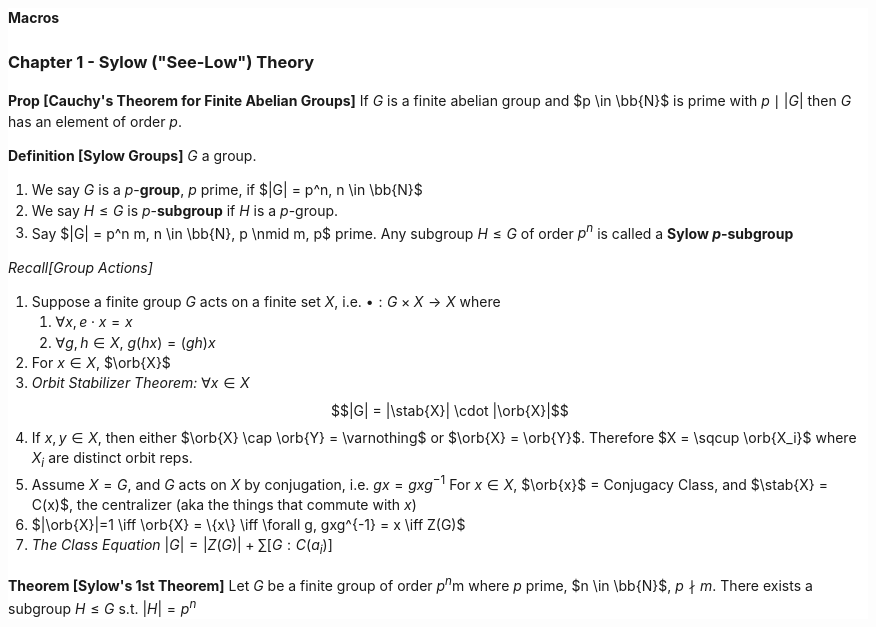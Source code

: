 #### Macros
$$
\newcommand{\bb}[1]{\mathbb{#1}}
\newcommand{\N}{\mathbb{N}} 
\newcommand{\Z}{\mathbb{Z}} 
\newcommand{\Q}{\mathbb{Q}} 
\newcommand{\R}{\mathbb{R}} 
\newcommand{\C}{\mathbb{C}} 
\newcommand{\F}{\mathbb{F}}
\newcommand{\E}{\mathcal{E}}
\newcommand{\H}{\mathcal{H}}
\newcommand{\l}{\mathcal{l}}
\newcommand{\iso}{\cong}
\newcommand{\orb}[1]{\text{Orb}({#1})}
\newcommand{\stab}[1]{\text{Stab}({#1})}
\newcommand{\tleq}{\trianglelefteq}
\newcommand{\tgeq}{\trianglerighteq}
\newcommand{\tf}{\therefore}
\newcommand{\qed}{ // Q.E.D }
\newcommand{\sub}{\subseteq}
\newcommand{\sup}{\supseteq}
$$

### Chapter 1 - Sylow ("See-Low") Theory

**Prop [Cauchy's Theorem for Finite Abelian Groups]** If $G$ is a finite abelian group and $p \in \bb{N}$ is prime with $p \mid |G|$ then $G$ has an element of order $p$. 

**Definition [Sylow Groups]** $G$ a group.
1. We say $G$ is a $p$-**group**, $p$ prime, if $|G| = p^n, n \in \bb{N}$
2. We say $H \leq G$ is $p$-**subgroup** if $H$ is a $p$-group.
3. Say $|G| = p^n m, n \in \bb{N}, p \nmid m, p$ prime. Any subgroup $H \leq G$ of order $p^n$ is called a **Sylow $p$-subgroup**

*Recall[Group Actions]*
1. Suppose a finite group $G$ acts on a finite set $X$, i.e. $\bullet: G \times X \to X$ where 
	1. $\forall x, e \cdot x = x$
	2. $\forall g, h \in X, \ g(hx) = (gh)x$
2. For $x \in X$, $\orb{X}$
3. *Orbit Stabilizer Theorem:* $\forall x \in X$
$$|G| = |\stab{X}| \cdot |\orb{X}|$$
4. If $x, y \in X$, then either $\orb{X} \cap \orb{Y} = \varnothing$ or $\orb{X} = \orb{Y}$. 
	Therefore $X = \sqcup \orb{X_i}$ where $X_i$ are distinct orbit reps.
5. Assume $X = G$, and $G$ acts on $X$ by conjugation, i.e. $gx = gxg^{-1}$
	For $x \in X$, $\orb{x}$ = Conjugacy Class, and $\stab{X} = C(x)$, the centralizer (aka the things that commute with $x$)
6. $|\orb{X}|=1 \iff \orb{X} = \{x\} \iff \forall g, gxg^{-1} = x \iff Z(G)$
7. *The Class Equation* $|G| = |Z(G)| + \sum[G:C(a_i)]$

**Theorem [Sylow's 1st Theorem]**
Let $G$ be a finite group of order $p^n$m where $p$ prime, $n \in \bb{N}$,  $p \nmid m$.
There exists a subgroup $H \leq G$ s.t. $|H| = p^n$
